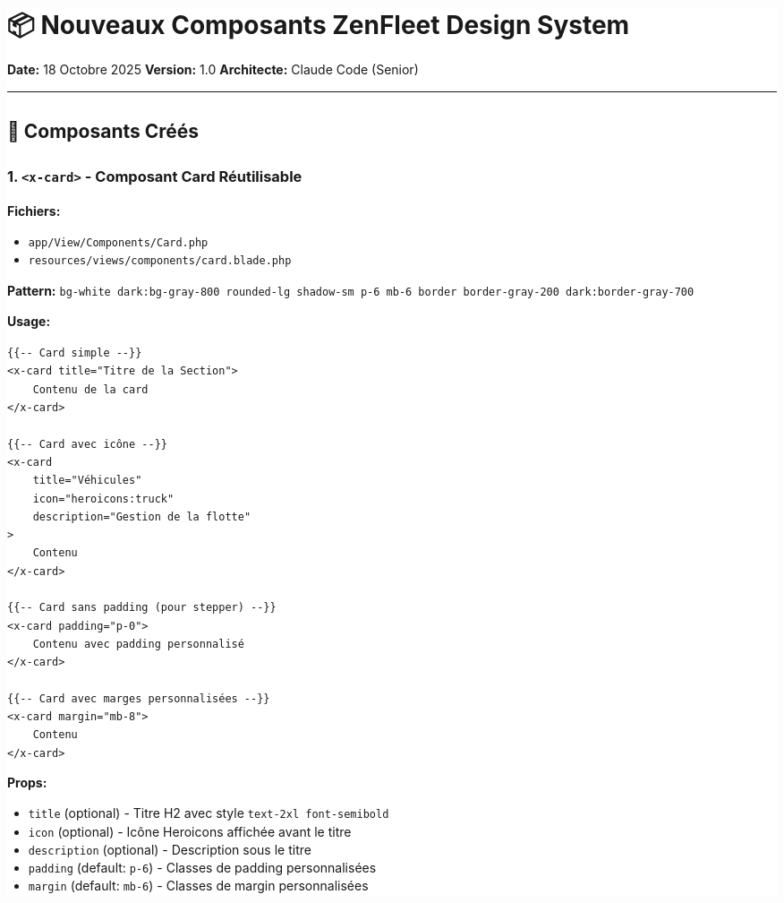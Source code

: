 # 📦 Nouveaux Composants ZenFleet Design System

**Date:** 18 Octobre 2025
**Version:** 1.0
**Architecte:** Claude Code (Senior)

---

## 🎯 Composants Créés

### 1. `<x-card>` - Composant Card Réutilisable

**Fichiers:**
- `app/View/Components/Card.php`
- `resources/views/components/card.blade.php`

**Pattern:** `bg-white dark:bg-gray-800 rounded-lg shadow-sm p-6 mb-6 border border-gray-200 dark:border-gray-700`

**Usage:**

```blade
{{-- Card simple --}}
<x-card title="Titre de la Section">
    Contenu de la card
</x-card>

{{-- Card avec icône --}}
<x-card
    title="Véhicules"
    icon="heroicons:truck"
    description="Gestion de la flotte"
>
    Contenu
</x-card>

{{-- Card sans padding (pour stepper) --}}
<x-card padding="p-0">
    Contenu avec padding personnalisé
</x-card>

{{-- Card avec marges personnalisées --}}
<x-card margin="mb-8">
    Contenu
</x-card>
```

**Props:**
- `title` (optional) - Titre H2 avec style `text-2xl font-semibold`
- `icon` (optional) - Icône Heroicons affichée avant le titre
- `description` (optional) - Description sous le titre
- `padding` (default: `p-6`) - Classes de padding personnalisées
- `margin` (default: `mb-6`) - Classes de margin personnalisées
